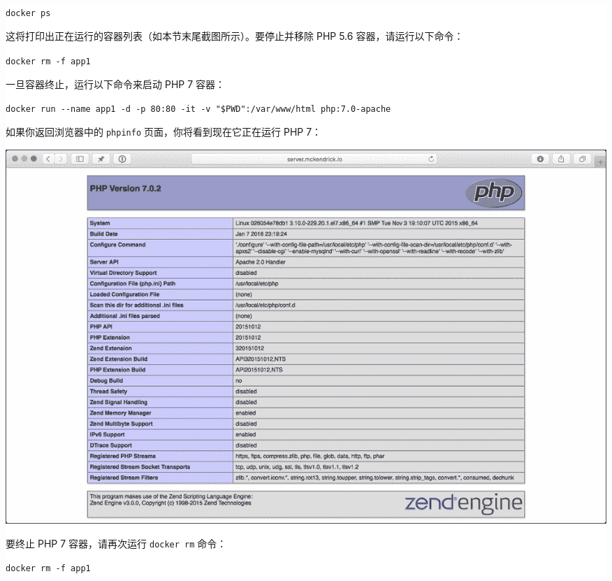 ```
docker ps

```

这将打印出正在运行的容器列表（如本节末尾截图所示）。要停止并移除 PHP 5.6 容器，请运行以下命令：

```
docker rm -f app1

```

一旦容器终止，运行以下命令来启动 PHP 7 容器：

```
docker run --name app1 -d -p 80:80 -it -v "$PWD":/var/www/html php:7.0-apache

```

如果你返回浏览器中的 `phpinfo` 页面，你将看到现在它正在运行 PHP 7：

![Installing Docker](img/B05468_Ch01_05.jpg)

要终止 PHP 7 容器，请再次运行 `docker rm` 命令：

```
docker rm -f app1

```
